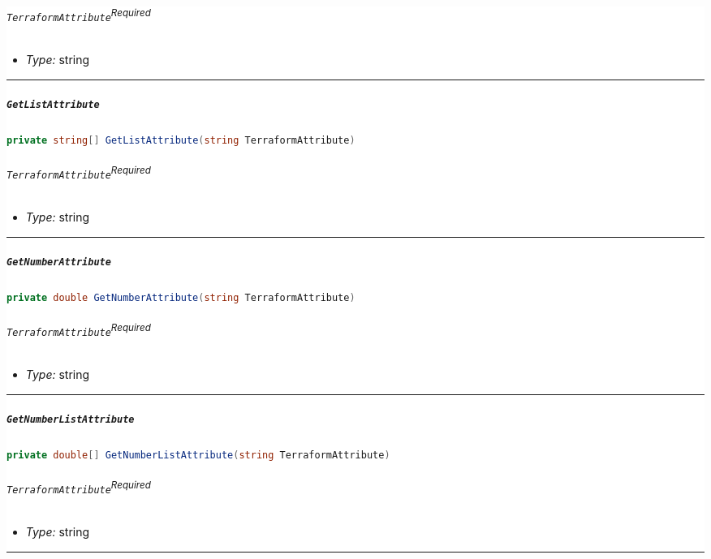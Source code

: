###### `TerraformAttribute`<sup>Required</sup> <a name="TerraformAttribute" id="@skeptools/provider-zenduty.dataZendutyTeams.DataZendutyTeams.getBooleanMapAttribute.parameter.terraformAttribute"></a>

- *Type:* string

---

##### `GetListAttribute` <a name="GetListAttribute" id="@skeptools/provider-zenduty.dataZendutyTeams.DataZendutyTeams.getListAttribute"></a>

```csharp
private string[] GetListAttribute(string TerraformAttribute)
```

###### `TerraformAttribute`<sup>Required</sup> <a name="TerraformAttribute" id="@skeptools/provider-zenduty.dataZendutyTeams.DataZendutyTeams.getListAttribute.parameter.terraformAttribute"></a>

- *Type:* string

---

##### `GetNumberAttribute` <a name="GetNumberAttribute" id="@skeptools/provider-zenduty.dataZendutyTeams.DataZendutyTeams.getNumberAttribute"></a>

```csharp
private double GetNumberAttribute(string TerraformAttribute)
```

###### `TerraformAttribute`<sup>Required</sup> <a name="TerraformAttribute" id="@skeptools/provider-zenduty.dataZendutyTeams.DataZendutyTeams.getNumberAttribute.parameter.terraformAttribute"></a>

- *Type:* string

---

##### `GetNumberListAttribute` <a name="GetNumberListAttribute" id="@skeptools/provider-zenduty.dataZendutyTeams.DataZendutyTeams.getNumberListAttribute"></a>

```csharp
private double[] GetNumberListAttribute(string TerraformAttribute)
```

###### `TerraformAttribute`<sup>Required</sup> <a name="TerraformAttribute" id="@skeptools/provider-zenduty.dataZendutyTeams.DataZendutyTeams.getNumberListAttribute.parameter.terraformAttribute"></a>

- *Type:* string

---